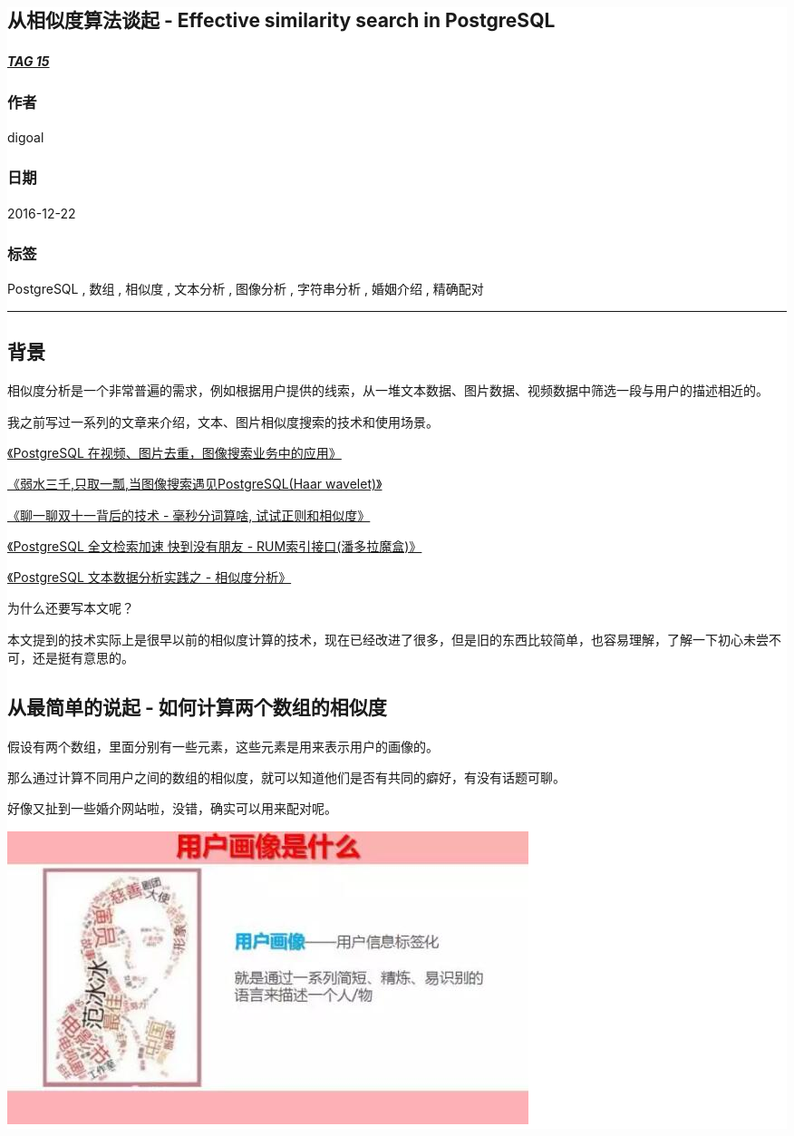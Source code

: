 ## 从相似度算法谈起 - Effective similarity search in PostgreSQL            
##### [TAG 15](../class/15.md)
                                                                
### 作者                                                               
digoal                                                                
                                                                
### 日期                                                              
2016-12-22                                                                 
                                                                
### 标签                                                              
PostgreSQL , 数组 , 相似度 , 文本分析 , 图像分析 , 字符串分析 , 婚姻介绍 , 精确配对                                                                                                                             
                                                                
----                                                              
                                                                
## 背景                
相似度分析是一个非常普遍的需求，例如根据用户提供的线索，从一堆文本数据、图片数据、视频数据中筛选一段与用户的描述相近的。     
     
我之前写过一系列的文章来介绍，文本、图片相似度搜索的技术和使用场景。     
    
[《PostgreSQL 在视频、图片去重，图像搜索业务中的应用》](../201611/20161126_01.md)    
         
[《弱水三千,只取一瓢,当图像搜索遇见PostgreSQL(Haar wavelet)》](https://yq.aliyun.com/articles/58246)      
    
[《聊一聊双十一背后的技术 - 毫秒分词算啥, 试试正则和相似度》](../201611/20161118_01.md)      
    
[《PostgreSQL 全文检索加速 快到没有朋友 - RUM索引接口(潘多拉魔盒)》](../201610/20161019_01.md)      
    
[《PostgreSQL 文本数据分析实践之 - 相似度分析》](../201608/20160817_01.md)      
      
为什么还要写本文呢？     
     
本文提到的技术实际上是很早以前的相似度计算的技术，现在已经改进了很多，但是旧的东西比较简单，也容易理解，了解一下初心未尝不可，还是挺有意思的。     
      
## 从最简单的说起 - 如何计算两个数组的相似度  
假设有两个数组，里面分别有一些元素，这些元素是用来表示用户的画像的。       
     
那么通过计算不同用户之间的数组的相似度，就可以知道他们是否有共同的癖好，有没有话题可聊。     
     
好像又扯到一些婚介网站啦，没错，确实可以用来配对呢。     
     
![pic](20161222_02_pic_011.jpg)      
     